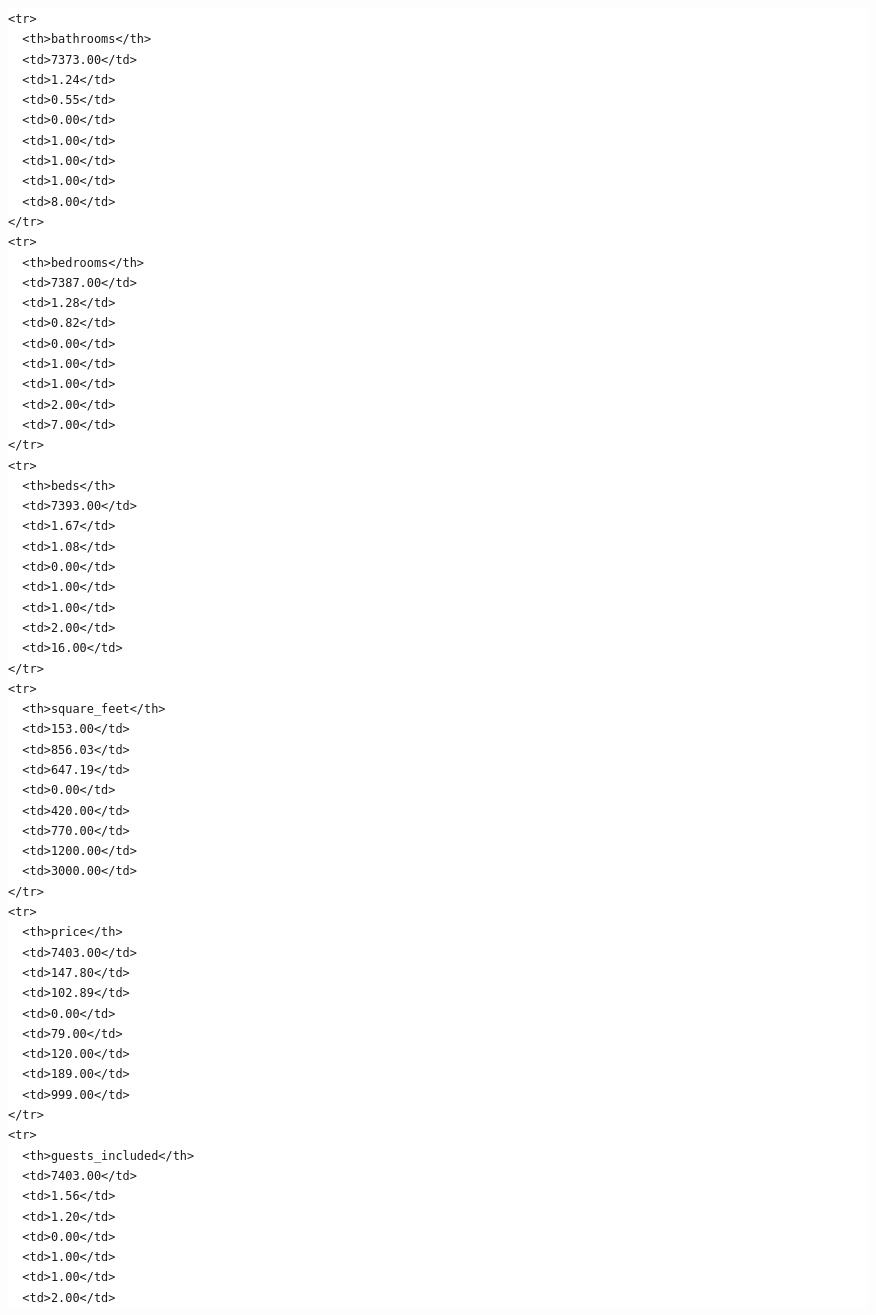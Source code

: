     <tr>
      <th>bathrooms</th>
      <td>7373.00</td>
      <td>1.24</td>
      <td>0.55</td>
      <td>0.00</td>
      <td>1.00</td>
      <td>1.00</td>
      <td>1.00</td>
      <td>8.00</td>
    </tr>
    <tr>
      <th>bedrooms</th>
      <td>7387.00</td>
      <td>1.28</td>
      <td>0.82</td>
      <td>0.00</td>
      <td>1.00</td>
      <td>1.00</td>
      <td>2.00</td>
      <td>7.00</td>
    </tr>
    <tr>
      <th>beds</th>
      <td>7393.00</td>
      <td>1.67</td>
      <td>1.08</td>
      <td>0.00</td>
      <td>1.00</td>
      <td>1.00</td>
      <td>2.00</td>
      <td>16.00</td>
    </tr>
    <tr>
      <th>square_feet</th>
      <td>153.00</td>
      <td>856.03</td>
      <td>647.19</td>
      <td>0.00</td>
      <td>420.00</td>
      <td>770.00</td>
      <td>1200.00</td>
      <td>3000.00</td>
    </tr>
    <tr>
      <th>price</th>
      <td>7403.00</td>
      <td>147.80</td>
      <td>102.89</td>
      <td>0.00</td>
      <td>79.00</td>
      <td>120.00</td>
      <td>189.00</td>
      <td>999.00</td>
    </tr>
    <tr>
      <th>guests_included</th>
      <td>7403.00</td>
      <td>1.56</td>
      <td>1.20</td>
      <td>0.00</td>
      <td>1.00</td>
      <td>1.00</td>
      <td>2.00</td>